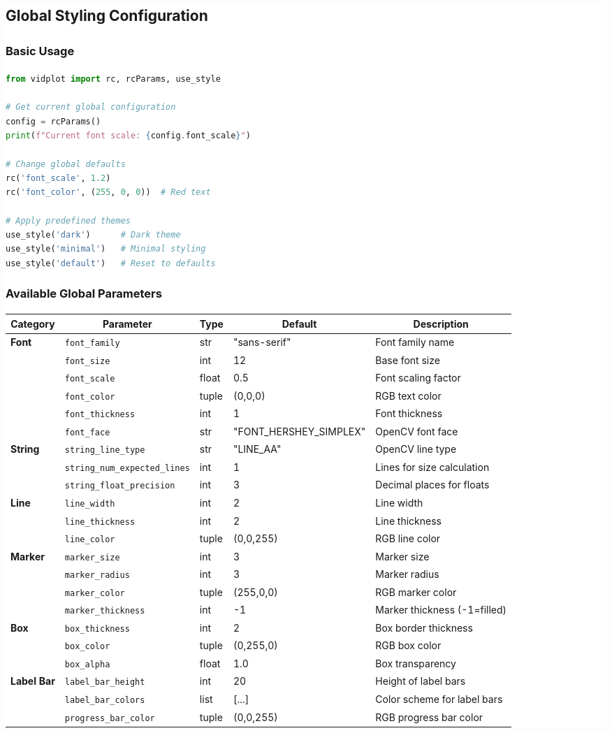 ## Global Styling Configuration

### Basic Usage

```python
from vidplot import rc, rcParams, use_style

# Get current global configuration
config = rcParams()
print(f"Current font scale: {config.font_scale}")

# Change global defaults
rc('font_scale', 1.2)
rc('font_color', (255, 0, 0))  # Red text

# Apply predefined themes
use_style('dark')      # Dark theme
use_style('minimal')   # Minimal styling
use_style('default')   # Reset to defaults
```

### Available Global Parameters

| Category | Parameter | Type | Default | Description |
|----------|-----------|------|---------|-------------|
| **Font** | `font_family` | str | "sans-serif" | Font family name |
| | `font_size` | int | 12 | Base font size |
| | `font_scale` | float | 0.5 | Font scaling factor |
| | `font_color` | tuple | (0,0,0) | RGB text color |
| | `font_thickness` | int | 1 | Font thickness |
| | `font_face` | str | "FONT_HERSHEY_SIMPLEX" | OpenCV font face |
| **String** | `string_line_type` | str | "LINE_AA" | OpenCV line type |
| | `string_num_expected_lines` | int | 1 | Lines for size calculation |
| | `string_float_precision` | int | 3 | Decimal places for floats |
| **Line** | `line_width` | int | 2 | Line width |
| | `line_thickness` | int | 2 | Line thickness |
| | `line_color` | tuple | (0,0,255) | RGB line color |
| **Marker** | `marker_size` | int | 3 | Marker size |
| | `marker_radius` | int | 3 | Marker radius |
| | `marker_color` | tuple | (255,0,0) | RGB marker color |
| | `marker_thickness` | int | -1 | Marker thickness (-1=filled) |
| **Box** | `box_thickness` | int | 2 | Box border thickness |
| | `box_color` | tuple | (0,255,0) | RGB box color |
| | `box_alpha` | float | 1.0 | Box transparency |
| **Label Bar** | `label_bar_height` | int | 20 | Height of label bars |
| | `label_bar_colors` | list | [...] | Color scheme for label bars |
| | `progress_bar_color` | tuple | (0,0,255) | RGB progress bar color |